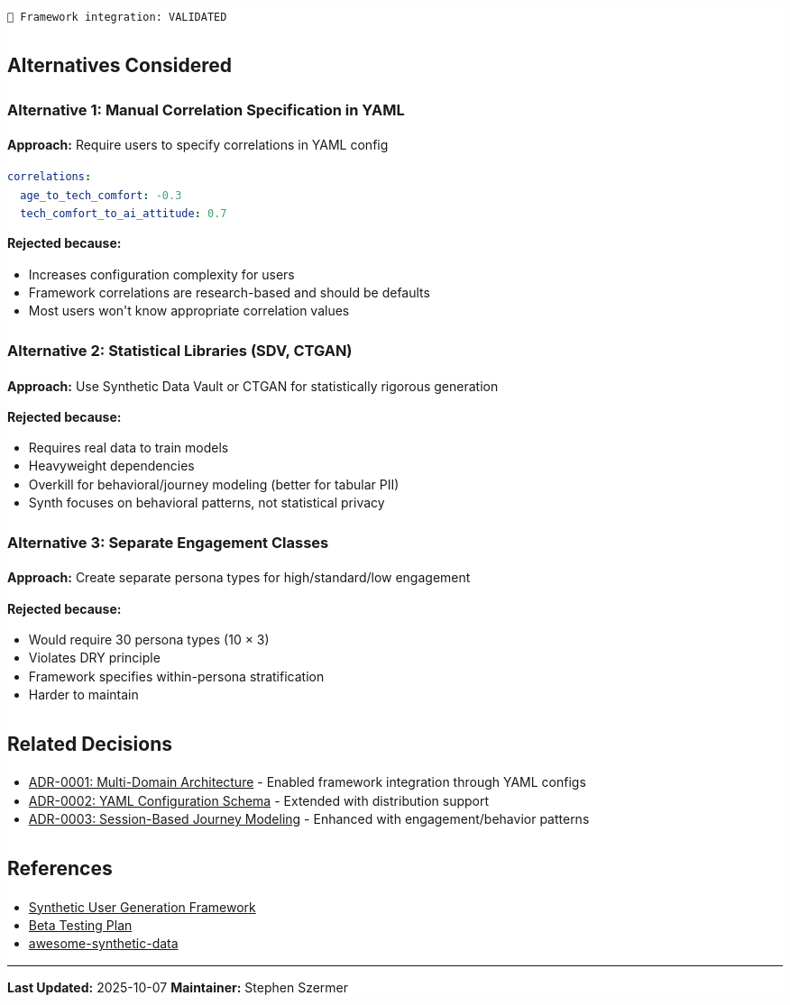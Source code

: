 ```
🎉 Framework integration: VALIDATED
```

## Alternatives Considered

### Alternative 1: Manual Correlation Specification in YAML

**Approach:** Require users to specify correlations in YAML config

```yaml
correlations:
  age_to_tech_comfort: -0.3
  tech_comfort_to_ai_attitude: 0.7
```

**Rejected because:**
- Increases configuration complexity for users
- Framework correlations are research-based and should be defaults
- Most users won't know appropriate correlation values

### Alternative 2: Statistical Libraries (SDV, CTGAN)

**Approach:** Use Synthetic Data Vault or CTGAN for statistically rigorous generation

**Rejected because:**
- Requires real data to train models
- Heavyweight dependencies
- Overkill for behavioral/journey modeling (better for tabular PII)
- Synth focuses on behavioral patterns, not statistical privacy

### Alternative 3: Separate Engagement Classes

**Approach:** Create separate persona types for high/standard/low engagement

**Rejected because:**
- Would require 30 persona types (10 × 3)
- Violates DRY principle
- Framework specifies within-persona stratification
- Harder to maintain

## Related Decisions

- [ADR-0001: Multi-Domain Architecture](0001-multi-domain-architecture-refactor.md) - Enabled framework integration through YAML configs
- [ADR-0002: YAML Configuration Schema](0002-yaml-configuration-schema.md) - Extended with distribution support
- [ADR-0003: Session-Based Journey Modeling](0003-session-based-journey-modeling.md) - Enhanced with engagement/behavior patterns

## References

- [Synthetic User Generation Framework](../../../PrivateLanguage/docs/personas/Synthetic%20User%20Generation%20Framework%20for%20Private%20Language.md)
- [Beta Testing Plan](../../../PrivateLanguage/docs/development/beta-testing/BETA_TESTING_PLAN.md)
- [awesome-synthetic-data](https://github.com/statice/awesome-synthetic-data)

---

**Last Updated:** 2025-10-07
**Maintainer:** Stephen Szermer
